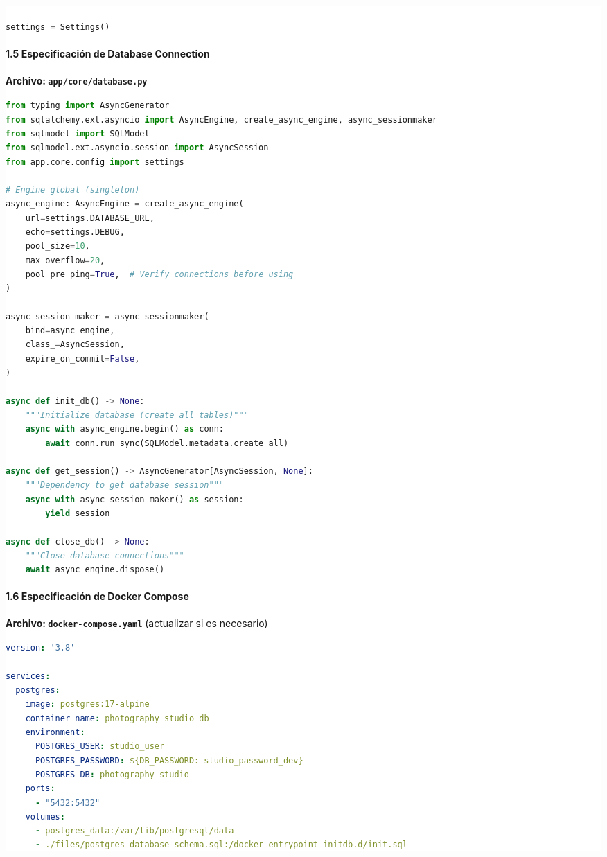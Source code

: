 ```python
    
settings = Settings()
```

#### 1.5 Especificación de Database Connection

**Archivo: `app/core/database.py`**

```python
from typing import AsyncGenerator
from sqlalchemy.ext.asyncio import AsyncEngine, create_async_engine, async_sessionmaker
from sqlmodel import SQLModel
from sqlmodel.ext.asyncio.session import AsyncSession
from app.core.config import settings

# Engine global (singleton)
async_engine: AsyncEngine = create_async_engine(
    url=settings.DATABASE_URL,
    echo=settings.DEBUG,
    pool_size=10,
    max_overflow=20,
    pool_pre_ping=True,  # Verify connections before using
)

async_session_maker = async_sessionmaker(
    bind=async_engine,
    class_=AsyncSession,
    expire_on_commit=False,
)

async def init_db() -> None:
    """Initialize database (create all tables)"""
    async with async_engine.begin() as conn:
        await conn.run_sync(SQLModel.metadata.create_all)

async def get_session() -> AsyncGenerator[AsyncSession, None]:
    """Dependency to get database session"""
    async with async_session_maker() as session:
        yield session

async def close_db() -> None:
    """Close database connections"""
    await async_engine.dispose()
```

#### 1.6 Especificación de Docker Compose

**Archivo: `docker-compose.yaml`** (actualizar si es necesario)

```yaml
version: '3.8'

services:
  postgres:
    image: postgres:17-alpine
    container_name: photography_studio_db
    environment:
      POSTGRES_USER: studio_user
      POSTGRES_PASSWORD: ${DB_PASSWORD:-studio_password_dev}
      POSTGRES_DB: photography_studio
    ports:
      - "5432:5432"
    volumes:
      - postgres_data:/var/lib/postgresql/data
      - ./files/postgres_database_schema.sql:/docker-entrypoint-initdb.d/init.sql
```